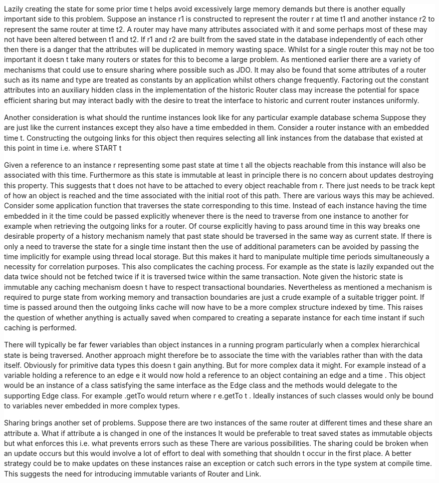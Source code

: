 Lazily creating the state for some prior time t helps avoid excessively large memory demands but there is another equally important side to this problem. Suppose an instance r1 is constructed to represent the router r at time t1 and another instance r2 to represent the same router at time t2. A router may have many attributes associated with it and some perhaps most of these may not have been altered between t1 and t2. If r1 and r2 are built from the saved state in the database independently of each other then there is a danger that the attributes will be duplicated in memory wasting space. Whilst for a single router this may not be too important it doesn t take many routers or states for this to become a large problem. As mentioned earlier there are a variety of mechanisms that could use to ensure sharing where possible such as JDO. It may also be found that some attributes of a router such as its name and type are treated as constants by an application whilst others change frequently. Factoring out the constant attributes into an auxiliary hidden class in the implementation of the historic Router class may increase the potential for space efficient sharing but may interact badly with the desire to treat the interface to historic and current router instances uniformly.

Another consideration is what should the runtime instances look like for any particular example database schema Suppose they are just like the current instances except they also have a time embedded in them. Consider a router instance with an embedded time t. Constructing the outgoing links for this object then requires selecting all link instances from the database that existed at this point in time i.e. where START t

Given a reference to an instance r representing some past state at time t all the objects reachable from this instance will also be associated with this time. Furthermore as this state is immutable at least in principle there is no concern about updates destroying this property. This suggests that t does not have to be attached to every object reachable from r. There just needs to be track kept of how an object is reached and the time associated with the initial root of this path. There are various ways this may be achieved. Consider some application function that traverses the state corresponding to this time. Instead of each instance having the time embedded in it the time could be passed explicitly whenever there is the need to traverse from one instance to another for example when retrieving the outgoing links for a router. Of course explicitly having to pass around time in this way breaks one desirable property of a history mechanism namely that past state should be traversed in the same way as current state. If there is only a need to traverse the state for a single time instant then the use of additional parameters can be avoided by passing the time implicitly for example using thread local storage. But this makes it hard to manipulate multiple time periods simultaneously a necessity for correlation purposes. This also complicates the caching process. For example as the state is lazily expanded out the data twice should not be fetched twice if it is traversed twice within the same transaction. Note given the historic state is immutable any caching mechanism doesn t have to respect transactional boundaries. Nevertheless as mentioned a mechanism is required to purge state from working memory and transaction boundaries are just a crude example of a suitable trigger point. If time is passed around then the outgoing links cache will now have to be a more complex structure indexed by time. This raises the question of whether anything is actually saved when compared to creating a separate instance for each time instant if such caching is performed.

There will typically be far fewer variables than object instances in a running program particularly when a complex hierarchical state is being traversed. Another approach might therefore be to associate the time with the variables rather than with the data itself. Obviously for primitive data types this doesn t gain anything. But for more complex data it might. For example instead of a variable holding a reference to an edge e it would now hold a reference to an object containing an edge and a time . This object would be an instance of a class satisfying the same interface as the Edge class and the methods would delegate to the supporting Edge class. For example .getTo would return where r e.getTo t . Ideally instances of such classes would only be bound to variables never embedded in more complex types.

Sharing brings another set of problems. Suppose there are two instances of the same router at different times and these share an attribute a. What if attribute a is changed in one of the instances It would be preferable to treat saved states as immutable objects but what enforces this i.e. what prevents errors such as these There are various possibilities. The sharing could be broken when an update occurs but this would involve a lot of effort to deal with something that shouldn t occur in the first place. A better strategy could be to make updates on these instances raise an exception or catch such errors in the type system at compile time. This suggests the need for introducing immutable variants of Router and Link.
